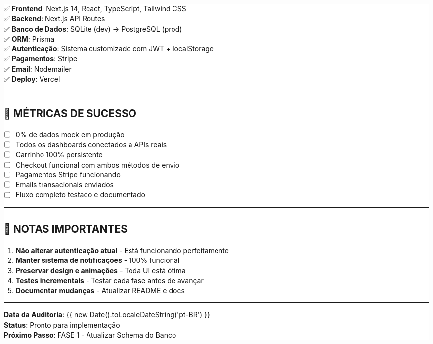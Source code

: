 ✅ **Frontend**: Next.js 14, React, TypeScript, Tailwind CSS  
✅ **Backend**: Next.js API Routes  
✅ **Banco de Dados**: SQLite (dev) → PostgreSQL (prod)  
✅ **ORM**: Prisma  
✅ **Autenticação**: Sistema customizado com JWT + localStorage  
✅ **Pagamentos**: Stripe  
✅ **Email**: Nodemailer  
✅ **Deploy**: Vercel  

---

## 🎯 MÉTRICAS DE SUCESSO

- [ ] 0% de dados mock em produção
- [ ] Todos os dashboards conectados a APIs reais
- [ ] Carrinho 100% persistente
- [ ] Checkout funcional com ambos métodos de envio
- [ ] Pagamentos Stripe funcionando
- [ ] Emails transacionais enviados
- [ ] Fluxo completo testado e documentado

---

## 📝 NOTAS IMPORTANTES

1. **Não alterar autenticação atual** - Está funcionando perfeitamente
2. **Manter sistema de notificações** - 100% funcional
3. **Preservar design e animações** - Toda UI está ótima
4. **Testes incrementais** - Testar cada fase antes de avançar
5. **Documentar mudanças** - Atualizar README e docs

---

**Data da Auditoria**: {{ new Date().toLocaleDateString('pt-BR') }}  
**Status**: Pronto para implementação  
**Próximo Passo**: FASE 1 - Atualizar Schema do Banco

